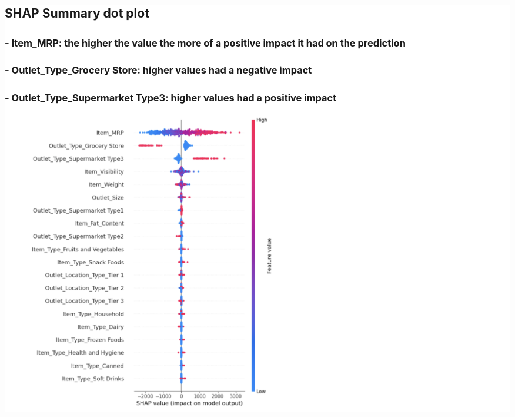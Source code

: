 ## SHAP Summary dot plot
### - Item_MRP: the higher the value the more of a positive impact it had on the prediction
### - Outlet_Type_Grocery Store: higher values had a negative impact
### - Outlet_Type_Supermarket Type3: higher values had a positive impact

<img src='Data/summary_plot_dot.png' width="500" height="500">
